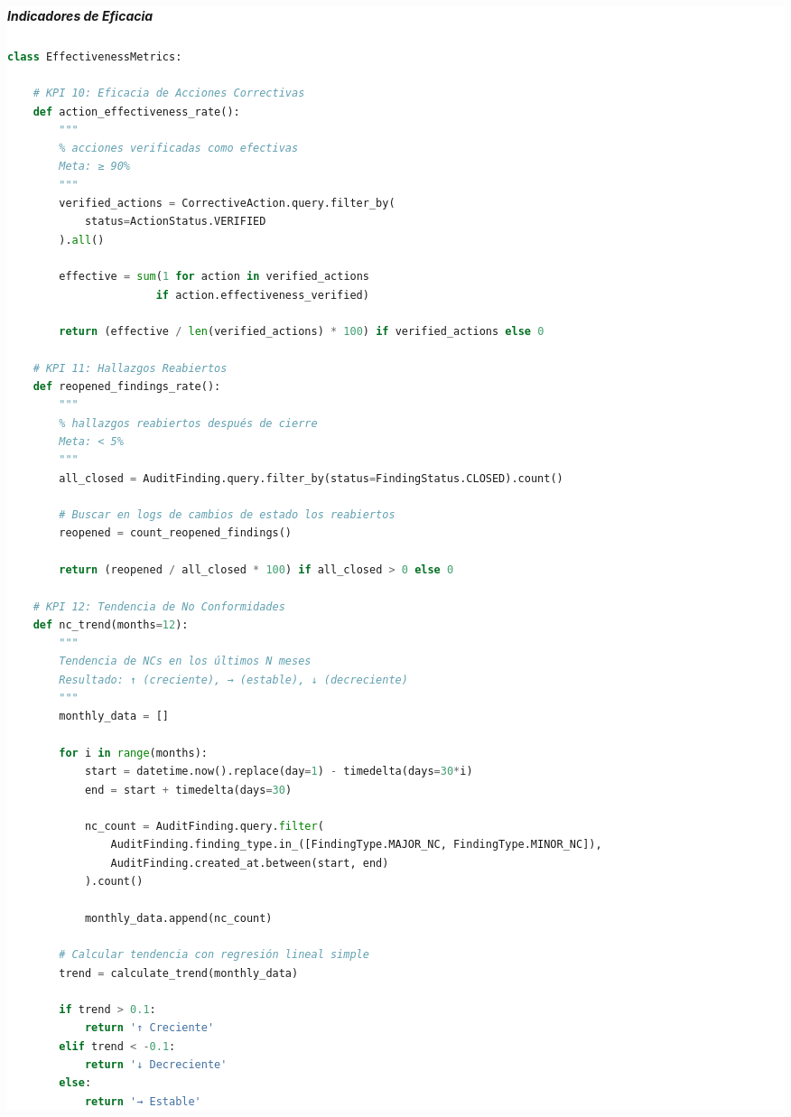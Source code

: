 
##### Indicadores de Eficacia

```python
class EffectivenessMetrics:

    # KPI 10: Eficacia de Acciones Correctivas
    def action_effectiveness_rate():
        """
        % acciones verificadas como efectivas
        Meta: ≥ 90%
        """
        verified_actions = CorrectiveAction.query.filter_by(
            status=ActionStatus.VERIFIED
        ).all()

        effective = sum(1 for action in verified_actions
                       if action.effectiveness_verified)

        return (effective / len(verified_actions) * 100) if verified_actions else 0

    # KPI 11: Hallazgos Reabiertos
    def reopened_findings_rate():
        """
        % hallazgos reabiertos después de cierre
        Meta: < 5%
        """
        all_closed = AuditFinding.query.filter_by(status=FindingStatus.CLOSED).count()

        # Buscar en logs de cambios de estado los reabiertos
        reopened = count_reopened_findings()

        return (reopened / all_closed * 100) if all_closed > 0 else 0

    # KPI 12: Tendencia de No Conformidades
    def nc_trend(months=12):
        """
        Tendencia de NCs en los últimos N meses
        Resultado: ↑ (creciente), → (estable), ↓ (decreciente)
        """
        monthly_data = []

        for i in range(months):
            start = datetime.now().replace(day=1) - timedelta(days=30*i)
            end = start + timedelta(days=30)

            nc_count = AuditFinding.query.filter(
                AuditFinding.finding_type.in_([FindingType.MAJOR_NC, FindingType.MINOR_NC]),
                AuditFinding.created_at.between(start, end)
            ).count()

            monthly_data.append(nc_count)

        # Calcular tendencia con regresión lineal simple
        trend = calculate_trend(monthly_data)

        if trend > 0.1:
            return '↑ Creciente'
        elif trend < -0.1:
            return '↓ Decreciente'
        else:
            return '→ Estable'
```
